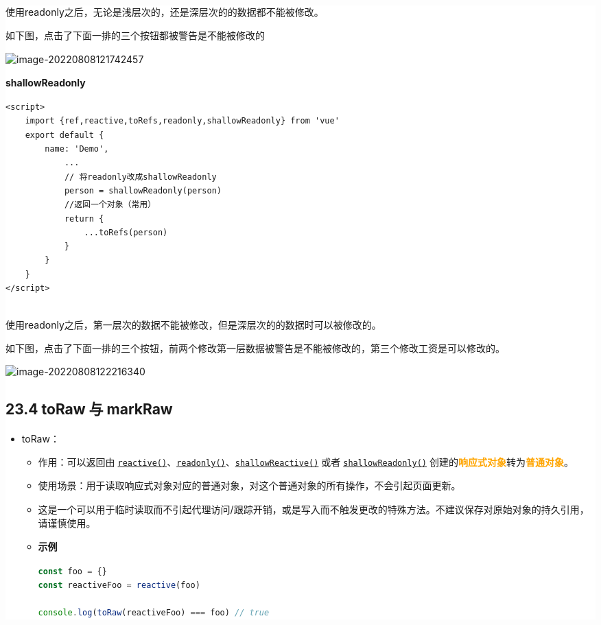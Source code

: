 使用readonly之后，无论是浅层次的，还是深层次的的数据都不能被修改。

如下图，点击了下面一排的三个按钮都被警告是不能被修改的

![image-20220808121742457](https://i0.hdslb.com/bfs/album/93c0880b93ac89b097f157a55226e63987a41ddf.png)

**shallowReadonly**

```vue
<script>
	import {ref,reactive,toRefs,readonly,shallowReadonly} from 'vue'
	export default {
		name: 'Demo',
			...
        	// 将readonly改成shallowReadonly
			person = shallowReadonly(person)
			//返回一个对象（常用）
			return {
				...toRefs(person)
			}
		}
	}
</script>


```

使用readonly之后，第一层次的数据不能被修改，但是深层次的的数据时可以被修改的。

如下图，点击了下面一排的三个按钮，前两个修改第一层数据被警告是不能被修改的，第三个修改工资是可以修改的。

![image-20220808122216340](https://i0.hdslb.com/bfs/album/df9d0294661e3a28de513102ac4889083b2beabe.png)

## 23.4 toRaw 与 markRaw

- toRaw：

  - 作用：可以返回由 [`reactive()`](https://staging-cn.vuejs.org/api/reactivity-core.html#reactive)、[`readonly()`](https://staging-cn.vuejs.org/api/reactivity-core.html#readonly)、[`shallowReactive()`](https://staging-cn.vuejs.org/api/reactivity-advanced.html#shallowreactive) 或者 [`shallowReadonly()`](https://staging-cn.vuejs.org/api/reactivity-advanced.html#shallowreadonly) 创建的<strong style="color:orange">响应式对象</strong>转为<strong style="color:orange">普通对象</strong>。

  - 使用场景：用于读取响应式对象对应的普通对象，对这个普通对象的所有操作，不会引起页面更新。

  - 这是一个可以用于临时读取而不引起代理访问/跟踪开销，或是写入而不触发更改的特殊方法。不建议保存对原始对象的持久引用，请谨慎使用。

  - **示例**

    ```js
    const foo = {}
    const reactiveFoo = reactive(foo)
    
    console.log(toRaw(reactiveFoo) === foo) // true
    ```

